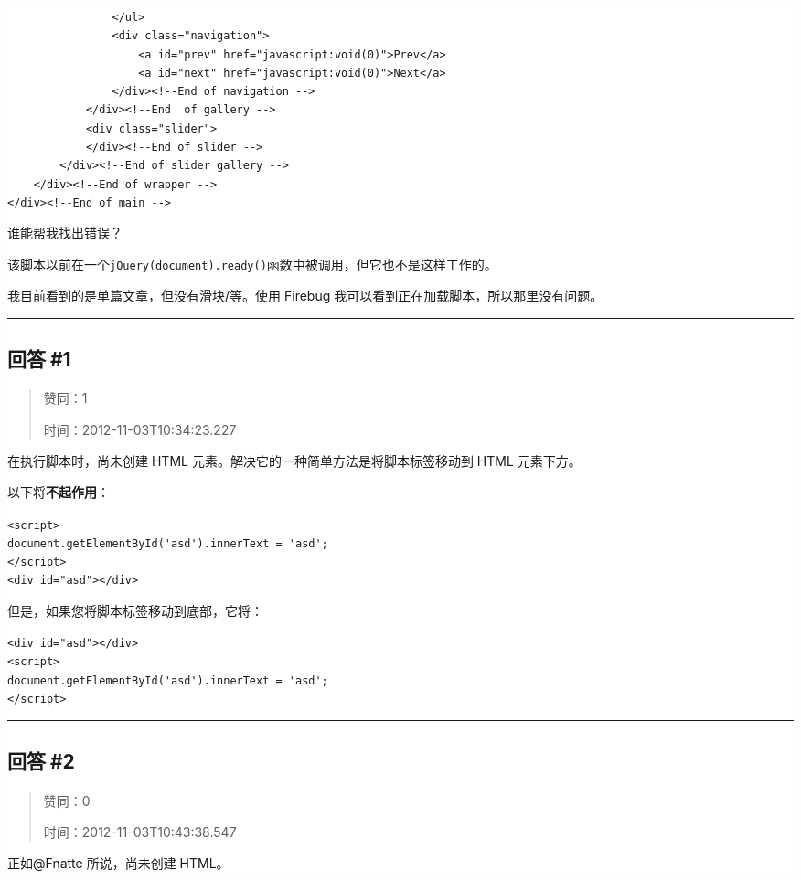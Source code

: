 ```
                </ul>
                <div class="navigation">
                    <a id="prev" href="javascript:void(0)">Prev</a>
                    <a id="next" href="javascript:void(0)">Next</a>
                </div><!--End of navigation -->
            </div><!--End  of gallery -->
            <div class="slider">
            </div><!--End of slider -->
        </div><!--End of slider gallery -->
    </div><!--End of wrapper -->
</div><!--End of main --> 
```

谁能帮我找出错误？

该脚本以前在一个`jQuery(document).ready()`函数中被调用，但它也不是这样工作的。

我目前看到的是单篇文章，但没有滑块/等。使用 Firebug 我可以看到正在加载脚本，所以那里没有问题。

* * *

## 回答 #1

> 赞同：1
> 
> 时间：2012-11-03T10:34:23.227

在执行脚本时，尚未创建 HTML 元素。解决它的一种简单方法是将脚本标签移动到 HTML 元素下方。

以下将**不起作用**：

```
<script>
document.getElementById('asd').innerText = 'asd';
</script>
<div id="asd"></div> 
```

但是，如果您将脚本标签移动到底部，它将：

```
<div id="asd"></div>
<script>
document.getElementById('asd').innerText = 'asd';
</script> 
```

* * *

## 回答 #2

> 赞同：0
> 
> 时间：2012-11-03T10:43:38.547

正如@Fnatte 所说，尚未创建 HTML。

